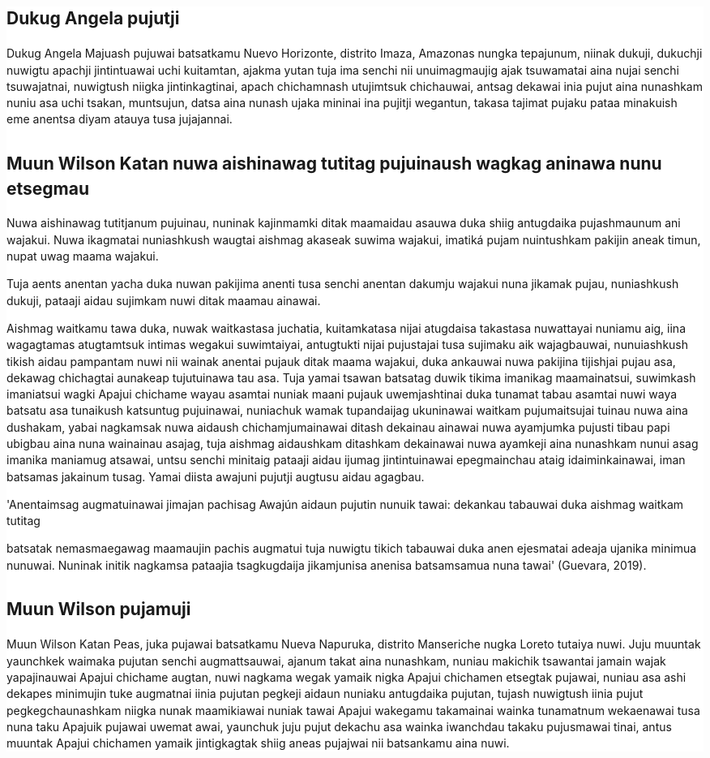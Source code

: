 

## Dukug Angela pujutji



Dukug Angela Majuash pujuwai batsatkamu Nuevo Horizonte, distrito Imaza, Amazonas nungka tepajunum, niinak dukuji, dukuchji nuwigtu apachji jintintuawai uchi kuitamtan, ajakma yutan tuja ima senchi nii unuimagmaujig ajak tsuwamatai aina nujai senchi tsuwajatnai, nuwigtush niigka jintinkagtinai, apach chichamnash utujimtsuk chichauwai, antsag dekawai inia pujut aina nunashkam nuniu asa uchi tsakan, muntsujun, datsa aina nunash ujaka mininai ina pujitji wegantun, takasa tajimat pujaku pataa minakuish eme anentsa diyam atauya tusa jujajannai.

## Muun Wilson Katan nuwa aishinawag tutitag pujuinaush wagkag aninawa nunu etsegmau

Nuwa aishinawag tutitjanum pujuinau, nuninak kajinmamki ditak maamaidau asauwa duka shiig antugdaika pujashmaunum ani wajakui. Nuwa ikagmatai nuniashkush waugtai aishmag akaseak suwima wajakui, imatiká pujam nuintushkam pakijin aneak timun, nupat uwag maama wajakui.

Tuja aents anentan yacha duka nuwan pakijima anenti tusa senchi anentan dakumju wajakui nuna jikamak pujau, nuniashkush dukuji, pataaji aidau sujimkam nuwi ditak maamau ainawai.

Aishmag waitkamu tawa duka, nuwak waitkastasa juchatia, kuitamkatasa nijai atugdaisa takastasa nuwattayai nuniamu aig, iina wagagtamas atugtamtsuk intimas wegakui suwimtaiyai, antugtukti nijai pujustajai tusa sujimaku aik wajagbauwai, nunuiashkush tikish aidau pampantam nuwi nii wainak anentai pujauk ditak maama wajakui, duka ankauwai nuwa pakijina tijishjai pujau asa, dekawag chichagtai aunakeap tujutuinawa tau asa. Tuja yamai tsawan batsatag duwik tikima imanikag maamainatsui, suwimkash imaniatsui wagki Apajui chichame wayau asamtai nuniak maani pujauk uwemjashtinai duka tunamat tabau asamtai nuwi waya batsatu asa tunaikush katsuntug pujuinawai, nuniachuk wamak tupandaijag ukuninawai waitkam pujumaitsujai tuinau nuwa aina dushakam, yabai nagkamsak nuwa aidaush chichamjumainawai ditash dekainau ainawai nuwa ayamjumka pujusti tibau papi ubigbau aina nuna wainainau asajag, tuja aishmag aidaushkam ditashkam dekainawai nuwa ayamkeji aina nunashkam nunui asag imanika maniamug atsawai, untsu senchi minitaig pataaji aidau ijumag jintintuinawai epegmainchau ataig idaiminkainawai, iman batsamas jakainum tusag. Yamai diista awajuni pujutji augtusu aidau agagbau.

'Anentaimsag augmatuinawai jimajan pachisag Awajún aidaun pujutin nunuik tawai: dekankau tabauwai duka aishmag waitkam tutitag



batsatak nemasmaegawag maamaujin pachis augmatui tuja nuwigtu tikich tabauwai duka anen ejesmatai adeaja ujanika minimua nunuwai. Nuninak initik nagkamsa pataajia tsagkugdaija jikamjunisa anenisa batsamsamua nuna tawai' (Guevara, 2019).

## Muun Wilson pujamuji



Muun Wilson Katan Peas, juka pujawai batsatkamu Nueva Napuruka, distrito Manseriche nugka Loreto tutaiya nuwi. Juju muuntak yaunchkek waimaka pujutan senchi augmattsauwai, ajanum takat aina nunashkam, nuniau makichik tsawantai jamain wajak yapajinauwai Apajui chichame augtan, nuwi nagkama wegak yamaik nigka Apajui chichamen etsegtak pujawai, nuniau asa ashi dekapes minimujin tuke augmatnai iinia pujutan pegkeji aidaun nuniaku antugdaika pujutan, tujash nuwigtush iinia pujut pegkegchaunashkam niigka nunak maamikiawai nuniak tawai Apajui wakegamu takamainai wainka tunamatnum wekaenawai tusa nuna taku Apajuik pujawai uwemat awai, yaunchuk juju pujut dekachu asa wainka iwanchdau takaku pujusmawai tinai, antus muuntak Apajui chichamen yamaik jintigkagtak shiig aneas pujajwai nii batsankamu aina nuwi.
